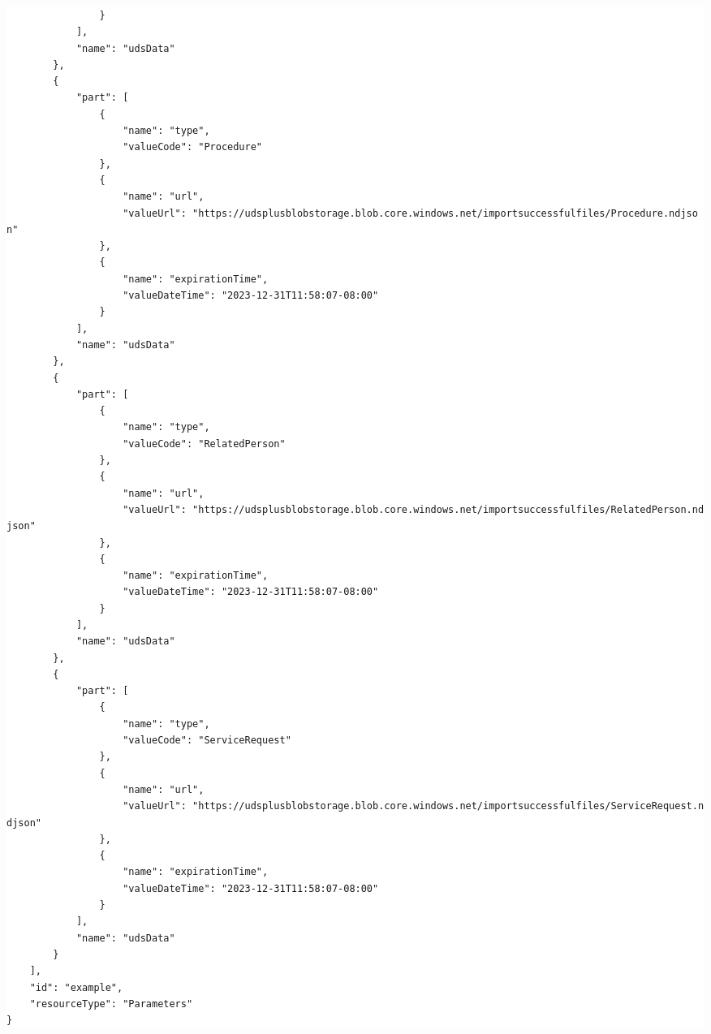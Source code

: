 ```
                }
            ],
            "name": "udsData"
        },
        {
            "part": [
                {
                    "name": "type",
                    "valueCode": "Procedure"
                },
                {
                    "name": "url",
                    "valueUrl": "https://udsplusblobstorage.blob.core.windows.net/importsuccessfulfiles/Procedure.ndjson"
                },
                {
                    "name": "expirationTime",
                    "valueDateTime": "2023-12-31T11:58:07-08:00"
                }
            ],
            "name": "udsData"
        },
        {
            "part": [
                {
                    "name": "type",
                    "valueCode": "RelatedPerson"
                },
                {
                    "name": "url",
                    "valueUrl": "https://udsplusblobstorage.blob.core.windows.net/importsuccessfulfiles/RelatedPerson.ndjson"
                },
                {
                    "name": "expirationTime",
                    "valueDateTime": "2023-12-31T11:58:07-08:00"
                }
            ],
            "name": "udsData"
        },
        {
            "part": [
                {
                    "name": "type",
                    "valueCode": "ServiceRequest"
                },
                {
                    "name": "url",
                    "valueUrl": "https://udsplusblobstorage.blob.core.windows.net/importsuccessfulfiles/ServiceRequest.ndjson"
                },
                {
                    "name": "expirationTime",
                    "valueDateTime": "2023-12-31T11:58:07-08:00"
                }
            ],
            "name": "udsData"
        }
    ],
    "id": "example",
    "resourceType": "Parameters"
}

```
